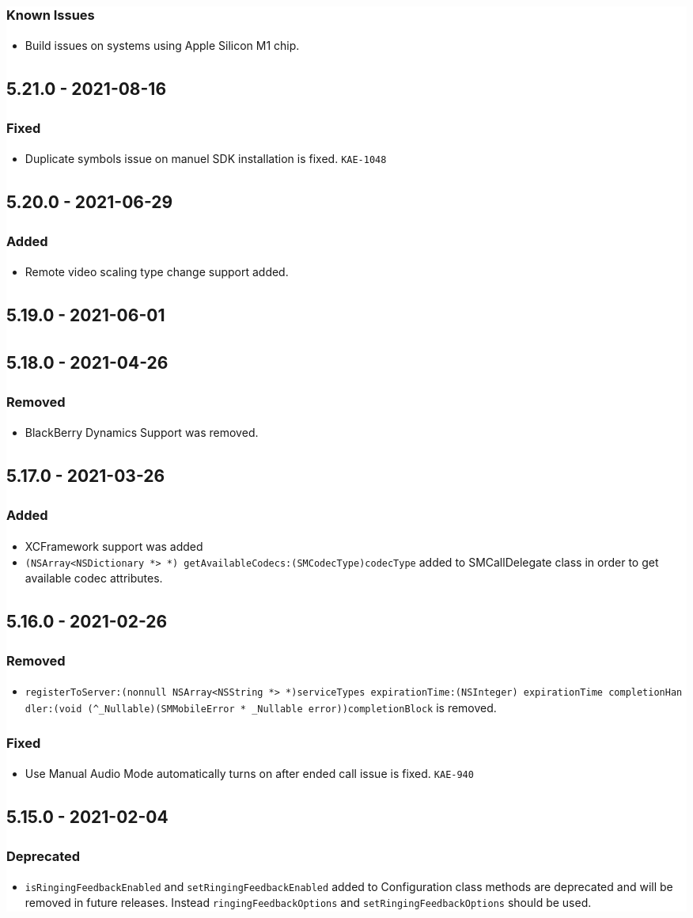 ### Known Issues

- Build issues on systems using Apple Silicon M1 chip.

## 5.21.0 - 2021-08-16

### Fixed
- Duplicate symbols issue on manuel SDK installation is fixed. `KAE-1048`

## 5.20.0 - 2021-06-29

### Added
- Remote video scaling type change support added.

## 5.19.0 - 2021-06-01

## 5.18.0 - 2021-04-26

### Removed
- BlackBerry Dynamics Support was removed.

## 5.17.0 - 2021-03-26

### Added
- XCFramework support was added
- `(NSArray<NSDictionary *> *) getAvailableCodecs:(SMCodecType)codecType` added to SMCallDelegate class in order to get available codec attributes.

## 5.16.0 - 2021-02-26

### Removed
- `registerToServer:(nonnull NSArray<NSString *> *)serviceTypes expirationTime:(NSInteger) expirationTime completionHandler:(void (^_Nullable)(SMMobileError * _Nullable error))completionBlock` is removed.

### Fixed
- Use Manual Audio Mode automatically turns on after ended call issue is fixed. `KAE-940`

## 5.15.0 - 2021-02-04

### Deprecated
- `isRingingFeedbackEnabled` and `setRingingFeedbackEnabled` added to Configuration class methods are deprecated and will be removed in future releases. Instead `ringingFeedbackOptions` and `setRingingFeedbackOptions` should be used.
